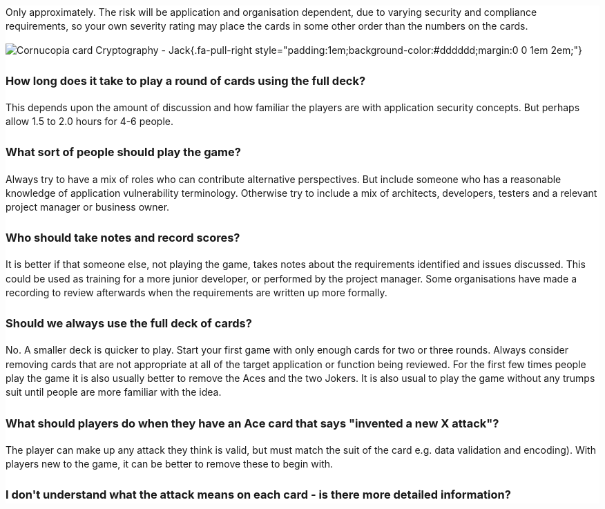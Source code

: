 Only approximately. The risk will be application and organisation
dependent, due to varying security and compliance requirements, so your
own severity rating may place the cards in some other order than the
numbers on the cards.

![Cornucopia card Cryptography -
Jack](assets/images/Cornucopia-card-cryptography-j.png){.fa-pull-right
style="padding:1em;background-color:#dddddd;margin:0 0 1em 2em;"}

### How long does it take to play a round of cards using the full deck?

This depends upon the amount of discussion and how familiar the players
are with application security concepts. But perhaps allow 1.5 to 2.0
hours for 4-6 people.

### What sort of people should play the game?

Always try to have a mix of roles who can contribute alternative
perspectives. But include someone who has a reasonable knowledge of
application vulnerability terminology. Otherwise try to include a mix of
architects, developers, testers and a relevant project manager or
business owner.

### Who should take notes and record scores?

It is better if that someone else, not playing the game, takes notes
about the requirements identified and issues discussed. This could be
used as training for a more junior developer, or performed by the
project manager. Some organisations have made a recording to review
afterwards when the requirements are written up more formally.

### Should we always use the full deck of cards?

No. A smaller deck is quicker to play. Start your first game with only
enough cards for two or three rounds. Always consider removing cards
that are not appropriate at all of the target application or function
being reviewed. For the first few times people play the game it is also
usually better to remove the Aces and the two Jokers. It is also usual
to play the game without any trumps suit until people are more familiar
with the idea.

### What should players do when they have an Ace card that says "invented a new X attack"?

The player can make up any attack they think is valid, but must match
the suit of the card e.g. data validation and encoding). With players
new to the game, it can be better to remove these to begin with.

### I don't understand what the attack means on each card - is there more detailed information?
